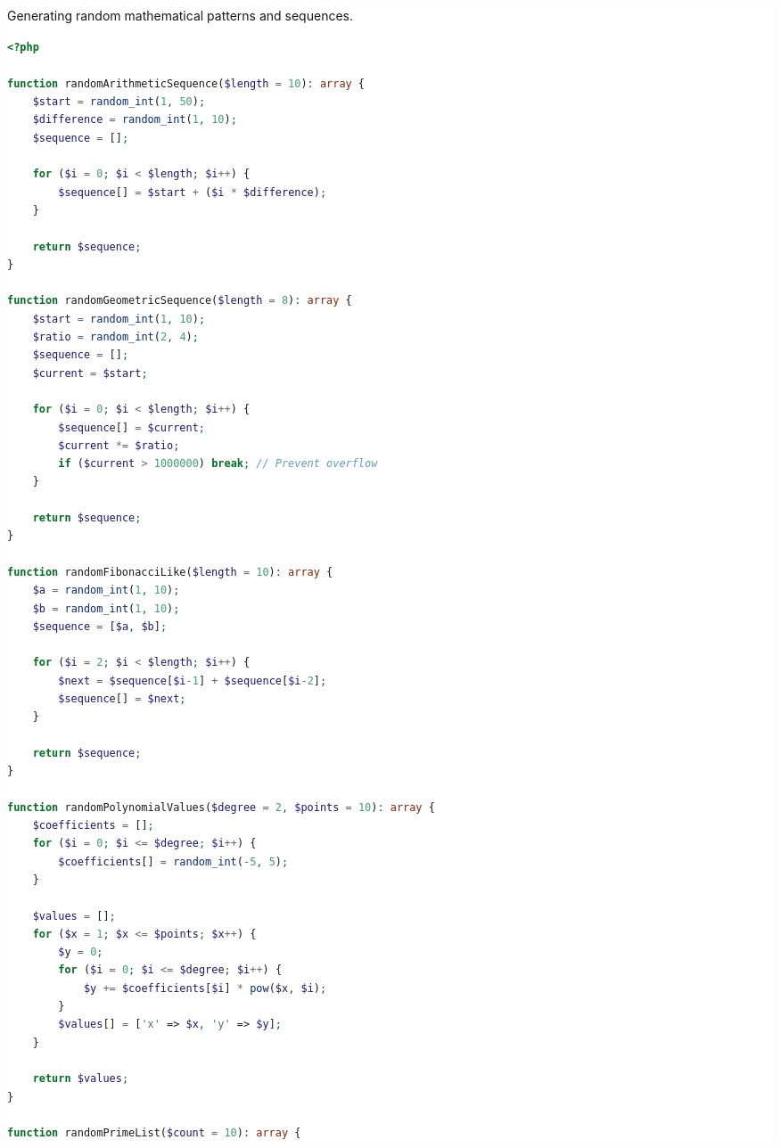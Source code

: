 Generating random mathematical patterns and sequences.  

```php
<?php

function randomArithmeticSequence($length = 10): array {
    $start = random_int(1, 50);
    $difference = random_int(1, 10);
    $sequence = [];
    
    for ($i = 0; $i < $length; $i++) {
        $sequence[] = $start + ($i * $difference);
    }
    
    return $sequence;
}

function randomGeometricSequence($length = 8): array {
    $start = random_int(1, 10);
    $ratio = random_int(2, 4);
    $sequence = [];
    $current = $start;
    
    for ($i = 0; $i < $length; $i++) {
        $sequence[] = $current;
        $current *= $ratio;
        if ($current > 1000000) break; // Prevent overflow
    }
    
    return $sequence;
}

function randomFibonacciLike($length = 10): array {
    $a = random_int(1, 10);
    $b = random_int(1, 10);
    $sequence = [$a, $b];
    
    for ($i = 2; $i < $length; $i++) {
        $next = $sequence[$i-1] + $sequence[$i-2];
        $sequence[] = $next;
    }
    
    return $sequence;
}

function randomPolynomialValues($degree = 2, $points = 10): array {
    $coefficients = [];
    for ($i = 0; $i <= $degree; $i++) {
        $coefficients[] = random_int(-5, 5);
    }
    
    $values = [];
    for ($x = 1; $x <= $points; $x++) {
        $y = 0;
        for ($i = 0; $i <= $degree; $i++) {
            $y += $coefficients[$i] * pow($x, $i);
        }
        $values[] = ['x' => $x, 'y' => $y];
    }
    
    return $values;
}

function randomPrimeList($count = 10): array {
```